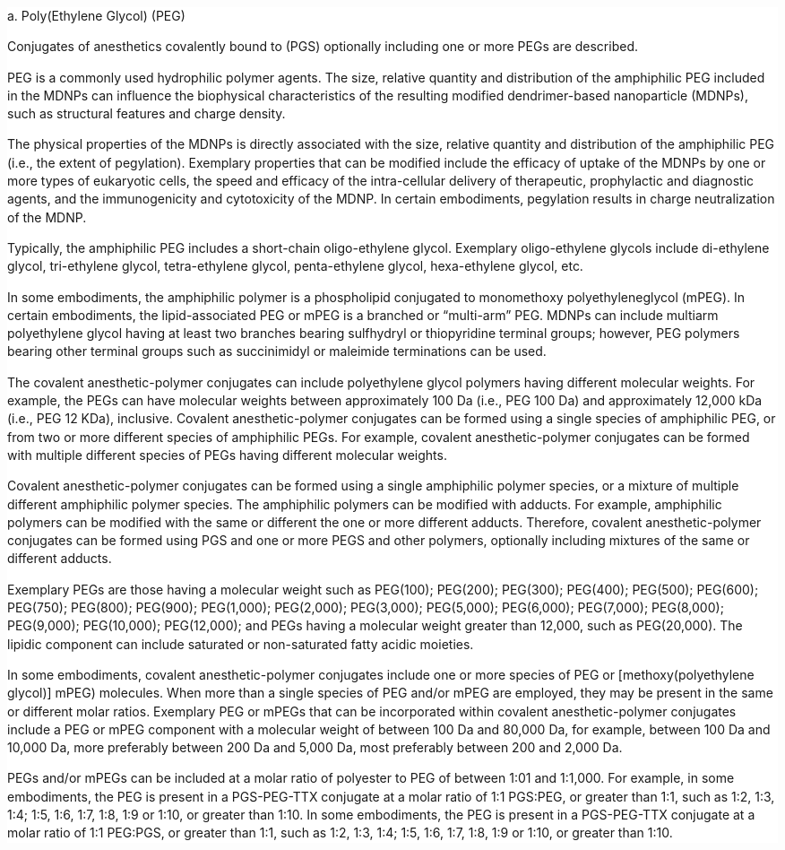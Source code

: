 a. Poly(Ethylene Glycol) (PEG)

Conjugates of anesthetics covalently bound to (PGS) optionally including one or more PEGs are described.

PEG is a commonly used hydrophilic polymer agents. The size, relative quantity and distribution of the amphiphilic PEG included in the MDNPs can influence the biophysical characteristics of the resulting modified dendrimer-based nanoparticle (MDNPs), such as structural features and charge density.

The physical properties of the MDNPs is directly associated with the size, relative quantity and distribution of the amphiphilic PEG (i.e., the extent of pegylation). Exemplary properties that can be modified include the efficacy of uptake of the MDNPs by one or more types of eukaryotic cells, the speed and efficacy of the intra-cellular delivery of therapeutic, prophylactic and diagnostic agents, and the immunogenicity and cytotoxicity of the MDNP. In certain embodiments, pegylation results in charge neutralization of the MDNP.

Typically, the amphiphilic PEG includes a short-chain oligo-ethylene glycol. Exemplary oligo-ethylene glycols include di-ethylene glycol, tri-ethylene glycol, tetra-ethylene glycol, penta-ethylene glycol, hexa-ethylene glycol, etc.

In some embodiments, the amphiphilic polymer is a phospholipid conjugated to monomethoxy polyethyleneglycol (mPEG). In certain embodiments, the lipid-associated PEG or mPEG is a branched or “multi-arm” PEG. MDNPs can include multiarm polyethylene glycol having at least two branches bearing sulfhydryl or thiopyridine terminal groups; however, PEG polymers bearing other terminal groups such as succinimidyl or maleimide terminations can be used.

The covalent anesthetic-polymer conjugates can include polyethylene glycol polymers having different molecular weights. For example, the PEGs can have molecular weights between approximately 100 Da (i.e., PEG 100 Da) and approximately 12,000 kDa (i.e., PEG 12 KDa), inclusive. Covalent anesthetic-polymer conjugates can be formed using a single species of amphiphilic PEG, or from two or more different species of amphiphilic PEGs. For example, covalent anesthetic-polymer conjugates can be formed with multiple different species of PEGs having different molecular weights.

Covalent anesthetic-polymer conjugates can be formed using a single amphiphilic polymer species, or a mixture of multiple different amphiphilic polymer species. The amphiphilic polymers can be modified with adducts. For example, amphiphilic polymers can be modified with the same or different the one or more different adducts. Therefore, covalent anesthetic-polymer conjugates can be formed using PGS and one or more PEGS and other polymers, optionally including mixtures of the same or different adducts.

Exemplary PEGs are those having a molecular weight such as PEG(100); PEG(200); PEG(300); PEG(400); PEG(500); PEG(600); PEG(750); PEG(800); PEG(900); PEG(1,000); PEG(2,000); PEG(3,000); PEG(5,000); PEG(6,000); PEG(7,000); PEG(8,000); PEG(9,000); PEG(10,000); PEG(12,000); and PEGs having a molecular weight greater than 12,000, such as PEG(20,000). The lipidic component can include saturated or non-saturated fatty acidic moieties.

In some embodiments, covalent anesthetic-polymer conjugates include one or more species of PEG or [methoxy(polyethylene glycol)] mPEG) molecules. When more than a single species of PEG and/or mPEG are employed, they may be present in the same or different molar ratios. Exemplary PEG or mPEGs that can be incorporated within covalent anesthetic-polymer conjugates include a PEG or mPEG component with a molecular weight of between 100 Da and 80,000 Da, for example, between 100 Da and 10,000 Da, more preferably between 200 Da and 5,000 Da, most preferably between 200 and 2,000 Da.

PEGs and/or mPEGs can be included at a molar ratio of polyester to PEG of between 1:01 and 1:1,000. For example, in some embodiments, the PEG is present in a PGS-PEG-TTX conjugate at a molar ratio of 1:1 PGS:PEG, or greater than 1:1, such as 1:2, 1:3, 1:4; 1:5, 1:6, 1:7, 1:8, 1:9 or 1:10, or greater than 1:10. In some embodiments, the PEG is present in a PGS-PEG-TTX conjugate at a molar ratio of 1:1 PEG:PGS, or greater than 1:1, such as 1:2, 1:3, 1:4; 1:5, 1:6, 1:7, 1:8, 1:9 or 1:10, or greater than 1:10.
